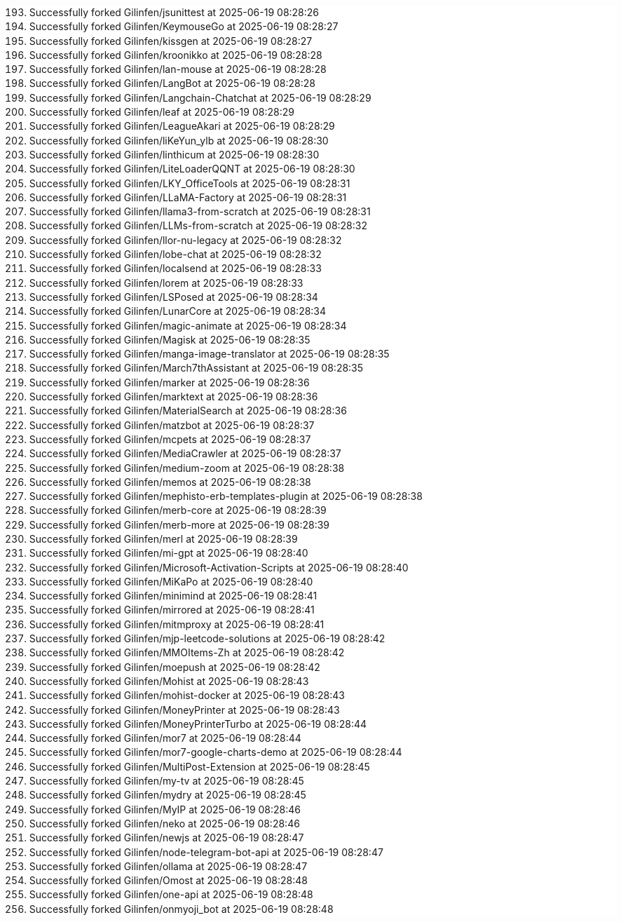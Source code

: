 193. Successfully forked Gilinfen/jsunittest at 2025-06-19 08:28:26
194. Successfully forked Gilinfen/KeymouseGo at 2025-06-19 08:28:27
195. Successfully forked Gilinfen/kissgen at 2025-06-19 08:28:27
196. Successfully forked Gilinfen/kroonikko at 2025-06-19 08:28:28
197. Successfully forked Gilinfen/lan-mouse at 2025-06-19 08:28:28
198. Successfully forked Gilinfen/LangBot at 2025-06-19 08:28:28
199. Successfully forked Gilinfen/Langchain-Chatchat at 2025-06-19 08:28:29
200. Successfully forked Gilinfen/leaf at 2025-06-19 08:28:29
201. Successfully forked Gilinfen/LeagueAkari at 2025-06-19 08:28:29
202. Successfully forked Gilinfen/liKeYun_ylb at 2025-06-19 08:28:30
203. Successfully forked Gilinfen/linthicum at 2025-06-19 08:28:30
204. Successfully forked Gilinfen/LiteLoaderQQNT at 2025-06-19 08:28:30
205. Successfully forked Gilinfen/LKY_OfficeTools at 2025-06-19 08:28:31
206. Successfully forked Gilinfen/LLaMA-Factory at 2025-06-19 08:28:31
207. Successfully forked Gilinfen/llama3-from-scratch at 2025-06-19 08:28:31
208. Successfully forked Gilinfen/LLMs-from-scratch at 2025-06-19 08:28:32
209. Successfully forked Gilinfen/llor-nu-legacy at 2025-06-19 08:28:32
210. Successfully forked Gilinfen/lobe-chat at 2025-06-19 08:28:32
211. Successfully forked Gilinfen/localsend at 2025-06-19 08:28:33
212. Successfully forked Gilinfen/lorem at 2025-06-19 08:28:33
213. Successfully forked Gilinfen/LSPosed at 2025-06-19 08:28:34
214. Successfully forked Gilinfen/LunarCore at 2025-06-19 08:28:34
215. Successfully forked Gilinfen/magic-animate at 2025-06-19 08:28:34
216. Successfully forked Gilinfen/Magisk at 2025-06-19 08:28:35
217. Successfully forked Gilinfen/manga-image-translator at 2025-06-19 08:28:35
218. Successfully forked Gilinfen/March7thAssistant at 2025-06-19 08:28:35
219. Successfully forked Gilinfen/marker at 2025-06-19 08:28:36
220. Successfully forked Gilinfen/marktext at 2025-06-19 08:28:36
221. Successfully forked Gilinfen/MaterialSearch at 2025-06-19 08:28:36
222. Successfully forked Gilinfen/matzbot at 2025-06-19 08:28:37
223. Successfully forked Gilinfen/mcpets at 2025-06-19 08:28:37
224. Successfully forked Gilinfen/MediaCrawler at 2025-06-19 08:28:37
225. Successfully forked Gilinfen/medium-zoom at 2025-06-19 08:28:38
226. Successfully forked Gilinfen/memos at 2025-06-19 08:28:38
227. Successfully forked Gilinfen/mephisto-erb-templates-plugin at 2025-06-19 08:28:38
228. Successfully forked Gilinfen/merb-core at 2025-06-19 08:28:39
229. Successfully forked Gilinfen/merb-more at 2025-06-19 08:28:39
230. Successfully forked Gilinfen/merl at 2025-06-19 08:28:39
231. Successfully forked Gilinfen/mi-gpt at 2025-06-19 08:28:40
232. Successfully forked Gilinfen/Microsoft-Activation-Scripts at 2025-06-19 08:28:40
233. Successfully forked Gilinfen/MiKaPo at 2025-06-19 08:28:40
234. Successfully forked Gilinfen/minimind at 2025-06-19 08:28:41
235. Successfully forked Gilinfen/mirrored at 2025-06-19 08:28:41
236. Successfully forked Gilinfen/mitmproxy at 2025-06-19 08:28:41
237. Successfully forked Gilinfen/mjp-leetcode-solutions at 2025-06-19 08:28:42
238. Successfully forked Gilinfen/MMOItems-Zh at 2025-06-19 08:28:42
239. Successfully forked Gilinfen/moepush at 2025-06-19 08:28:42
240. Successfully forked Gilinfen/Mohist at 2025-06-19 08:28:43
241. Successfully forked Gilinfen/mohist-docker at 2025-06-19 08:28:43
242. Successfully forked Gilinfen/MoneyPrinter at 2025-06-19 08:28:43
243. Successfully forked Gilinfen/MoneyPrinterTurbo at 2025-06-19 08:28:44
244. Successfully forked Gilinfen/mor7 at 2025-06-19 08:28:44
245. Successfully forked Gilinfen/mor7-google-charts-demo at 2025-06-19 08:28:44
246. Successfully forked Gilinfen/MultiPost-Extension at 2025-06-19 08:28:45
247. Successfully forked Gilinfen/my-tv at 2025-06-19 08:28:45
248. Successfully forked Gilinfen/mydry at 2025-06-19 08:28:45
249. Successfully forked Gilinfen/MyIP at 2025-06-19 08:28:46
250. Successfully forked Gilinfen/neko at 2025-06-19 08:28:46
251. Successfully forked Gilinfen/newjs at 2025-06-19 08:28:47
252. Successfully forked Gilinfen/node-telegram-bot-api at 2025-06-19 08:28:47
253. Successfully forked Gilinfen/ollama at 2025-06-19 08:28:47
254. Successfully forked Gilinfen/Omost at 2025-06-19 08:28:48
255. Successfully forked Gilinfen/one-api at 2025-06-19 08:28:48
256. Successfully forked Gilinfen/onmyoji_bot at 2025-06-19 08:28:48